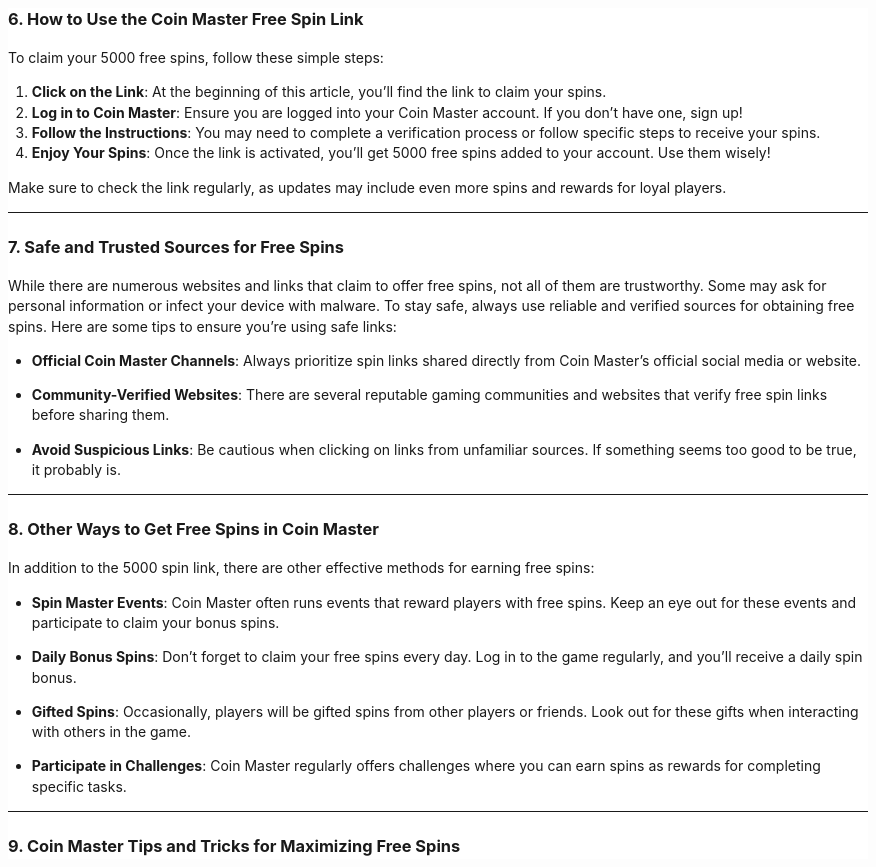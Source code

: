 
### **6. How to Use the Coin Master Free Spin Link**

To claim your 5000 free spins, follow these simple steps:

1. **Click on the Link**: At the beginning of this article, you’ll find the link to claim your spins.
2. **Log in to Coin Master**: Ensure you are logged into your Coin Master account. If you don’t have one, sign up!
3. **Follow the Instructions**: You may need to complete a verification process or follow specific steps to receive your spins.
4. **Enjoy Your Spins**: Once the link is activated, you’ll get 5000 free spins added to your account. Use them wisely!

Make sure to check the link regularly, as updates may include even more spins and rewards for loyal players.

---

### **7. Safe and Trusted Sources for Free Spins**

While there are numerous websites and links that claim to offer free spins, not all of them are trustworthy. Some may ask for personal information or infect your device with malware. To stay safe, always use reliable and verified sources for obtaining free spins. Here are some tips to ensure you’re using safe links:

- **Official Coin Master Channels**: Always prioritize spin links shared directly from Coin Master’s official social media or website.
  
- **Community-Verified Websites**: There are several reputable gaming communities and websites that verify free spin links before sharing them.

- **Avoid Suspicious Links**: Be cautious when clicking on links from unfamiliar sources. If something seems too good to be true, it probably is.

---

### **8. Other Ways to Get Free Spins in Coin Master**

In addition to the 5000 spin link, there are other effective methods for earning free spins:

- **Spin Master Events**: Coin Master often runs events that reward players with free spins. Keep an eye out for these events and participate to claim your bonus spins.

- **Daily Bonus Spins**: Don’t forget to claim your free spins every day. Log in to the game regularly, and you’ll receive a daily spin bonus.

- **Gifted Spins**: Occasionally, players will be gifted spins from other players or friends. Look out for these gifts when interacting with others in the game.

- **Participate in Challenges**: Coin Master regularly offers challenges where you can earn spins as rewards for completing specific tasks.

---

### **9. Coin Master Tips and Tricks for Maximizing Free Spins**
